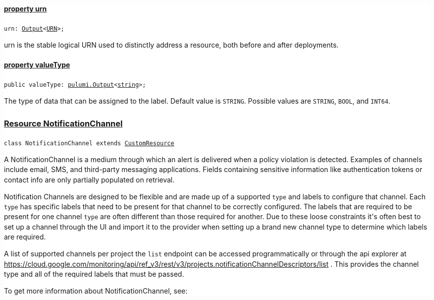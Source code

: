 <h4 class="pdoc-member-header" id="MetricDescriptor-urn">
<a class="pdoc-child-name" href="https://github.com/pulumi/pulumi-gcp/blob/d2a042ddab1ab562409b1b0e98628f0272e98ead/sdk/nodejs/monitoring/metricDescriptor.ts#L79">property <b>urn</b></a>
</h4>

<pre class="highlight"><code><span class='kd'></span>urn: <a href='/docs/reference/pkg/nodejs/pulumi/pulumi/#Output'>Output</a>&lt;<a href='/docs/reference/pkg/nodejs/pulumi/pulumi/#URN'>URN</a>&gt;;</code></pre>

urn is the stable logical URN used to distinctly address a resource, both before and after
deployments.

<h4 class="pdoc-member-header" id="MetricDescriptor-valueType">
<a class="pdoc-child-name" href="https://github.com/pulumi/pulumi-gcp/blob/d2a042ddab1ab562409b1b0e98628f0272e98ead/sdk/nodejs/monitoring/metricDescriptor.ts#L180">property <b>valueType</b></a>
</h4>

<pre class="highlight"><code><span class='kd'>public </span>valueType: <a href='/docs/reference/pkg/nodejs/pulumi/pulumi/#Output'>pulumi.Output</a>&lt;<span class='kd'><a href='https://developer.mozilla.org/en-US/docs/Web/JavaScript/Reference/Global_Objects/String'>string</a></span>&gt;;</code></pre>

The type of data that can be assigned to the label.
Default value is `STRING`.
Possible values are `STRING`, `BOOL`, and `INT64`.

<h3 class="pdoc-module-header" id="NotificationChannel" data-link-title="NotificationChannel">
    <a href="https://github.com/pulumi/pulumi-gcp/blob/d2a042ddab1ab562409b1b0e98628f0272e98ead/sdk/nodejs/monitoring/notificationChannel.ts#L74">
        Resource <strong>NotificationChannel</strong>
    </a>
</h3>

<pre class="highlight"><code><span class='kr'>class</span> <span class='nx'>NotificationChannel</span> <span class='kr'>extends</span> <a href='/docs/reference/pkg/nodejs/pulumi/pulumi/#CustomResource'>CustomResource</a></code></pre>

A NotificationChannel is a medium through which an alert is delivered
when a policy violation is detected. Examples of channels include email, SMS,
and third-party messaging applications. Fields containing sensitive information
like authentication tokens or contact info are only partially populated on retrieval.

Notification Channels are designed to be flexible and are made up of a supported `type`
and labels to configure that channel. Each `type` has specific labels that need to be
present for that channel to be correctly configured. The labels that are required to be
present for one channel `type` are often different than those required for another.
Due to these loose constraints it's often best to set up a channel through the UI
and import it to the provider when setting up a brand new channel type to determine which
labels are required.

A list of supported channels per project the `list` endpoint can be
accessed programmatically or through the api explorer at  https://cloud.google.com/monitoring/api/ref_v3/rest/v3/projects.notificationChannelDescriptors/list .
This provides the channel type and all of the required labels that must be passed.

To get more information about NotificationChannel, see:
